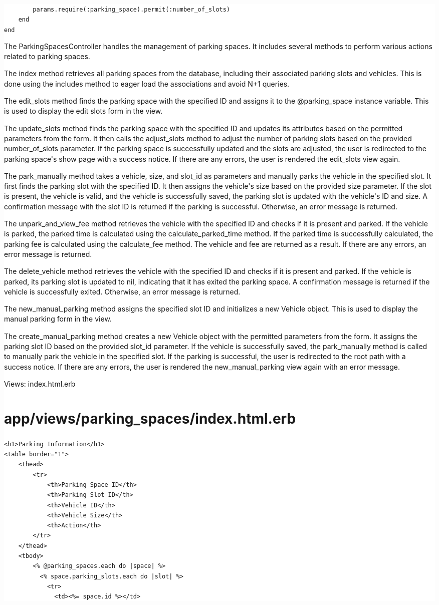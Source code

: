 ```
        params.require(:parking_space).permit(:number_of_slots)
    end
end
```
The ParkingSpacesController handles the management of parking spaces. It includes several methods to perform various actions related to parking spaces.

The index method retrieves all parking spaces from the database, including their associated parking slots and vehicles. This is done using the includes method to eager load the associations and avoid N+1 queries.

The edit_slots method finds the parking space with the specified ID and assigns it to the @parking_space instance variable. This is used to display the edit slots form in the view.

The update_slots method finds the parking space with the specified ID and updates its attributes based on the permitted parameters from the form. It then calls the adjust_slots method to adjust the number of parking slots based on the provided number_of_slots parameter. If the parking space is successfully updated and the slots are adjusted, the user is redirected to the parking space's show page with a success notice. If there are any errors, the user is rendered the edit_slots view again.

The park_manually method takes a vehicle, size, and slot_id as parameters and manually parks the vehicle in the specified slot. It first finds the parking slot with the specified ID. It then assigns the vehicle's size based on the provided size parameter. If the slot is present, the vehicle is valid, and the vehicle is successfully saved, the parking slot is updated with the vehicle's ID and size. A confirmation message with the slot ID is returned if the parking is successful. Otherwise, an error message is returned.

The unpark_and_view_fee method retrieves the vehicle with the specified ID and checks if it is present and parked. If the vehicle is parked, the parked time is calculated using the calculate_parked_time method. If the parked time is successfully calculated, the parking fee is calculated using the calculate_fee method. The vehicle and fee are returned as a result. If there are any errors, an error message is returned.

The delete_vehicle method retrieves the vehicle with the specified ID and checks if it is present and parked. If the vehicle is parked, its parking slot is updated to nil, indicating that it has exited the parking space. A confirmation message is returned if the vehicle is successfully exited. Otherwise, an error message is returned.

The new_manual_parking method assigns the specified slot ID and initializes a new Vehicle object. This is used to display the manual parking form in the view.

The create_manual_parking method creates a new Vehicle object with the permitted parameters from the form. It assigns the parking slot ID based on the provided slot_id parameter. If the vehicle is successfully saved, the park_manually method is called to manually park the vehicle in the specified slot. If the parking is successful, the user is redirected to the root path with a success notice. If there are any errors, the user is rendered the new_manual_parking view again with an error message.

Views: index.html.erb
# app/views/parking_spaces/index.html.erb
```
<h1>Parking Information</h1>
<table border="1">
    <thead>
        <tr>
            <th>Parking Space ID</th>
            <th>Parking Slot ID</th>
            <th>Vehicle ID</th>
            <th>Vehicle Size</th>
            <th>Action</th>
        </tr>
    </thead>
    <tbody>
        <% @parking_spaces.each do |space| %>
          <% space.parking_slots.each do |slot| %>
            <tr>
              <td><%= space.id %></td>
```